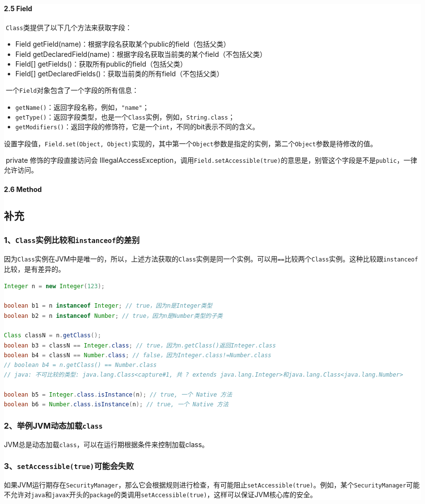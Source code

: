 #### 2.5 Field

​    `Class`类提供了以下几个方法来获取字段：

- Field getField(name)：根据字段名获取某个public的field（包括父类）
- Field getDeclaredField(name)：根据字段名获取当前类的某个field（不包括父类）
- Field[] getFields()：获取所有public的field（包括父类）
- Field[] getDeclaredFields()：获取当前类的所有field（不包括父类）

​    一个`Field`对象包含了一个字段的所有信息：

- `getName()`：返回字段名称，例如，`"name"`；
- `getType()`：返回字段类型，也是一个`Class`实例，例如，`String.class`；
- `getModifiers()`：返回字段的修饰符，它是一个`int`，不同的bit表示不同的含义。

​    设置字段值，`Field.set(Object, Object)`实现的，其中第一个`Object`参数是指定的实例，第二个`Object`参数是待修改的值。



​    private 修饰的字段直接访问会 IllegalAccessException，调用`Field.setAccessible(true)`的意思是，别管这个字段是不是`public`，一律允许访问。





#### 2.6 Method







## 补充

### 1、`Class`实例比较和`instanceof`的差别

因为`Class`实例在JVM中是唯一的，所以，上述方法获取的`Class`实例是同一个实例。可以用`==`比较两个`Class`实例。这种比较跟`instanceof`比较，是有差异的。

```java
Integer n = new Integer(123);

boolean b1 = n instanceof Integer; // true，因为n是Integer类型
boolean b2 = n instanceof Number; // true，因为n是Number类型的子类

Class classN = n.getClass();
boolean b3 = classN == Integer.class; // true，因为n.getClass()返回Integer.class
boolean b4 = classN == Number.class; // false，因为Integer.class!=Number.class
// boolean b4 = n.getClass() == Number.class 
// java: 不可比较的类型: java.lang.Class<capture#1, 共 ? extends java.lang.Integer>和java.lang.Class<java.lang.Number>

boolean b5 = Integer.class.isInstance(n); // true, 一个 Native 方法
boolean b6 = Number.class.isInstance(n); // true, 一个 Native 方法
```

### 2、举例JVM动态加载`class`

JVM总是动态加载`class`，可以在运行期根据条件来控制加载class。

### 3、`setAccessible(true)`可能会失败

​    如果JVM运行期存在`SecurityManager`，那么它会根据规则进行检查，有可能阻止`setAccessible(true)`。例如，某个`SecurityManager`可能不允许对`java`和`javax`开头的`package`的类调用`setAccessible(true)`，这样可以保证JVM核心库的安全。